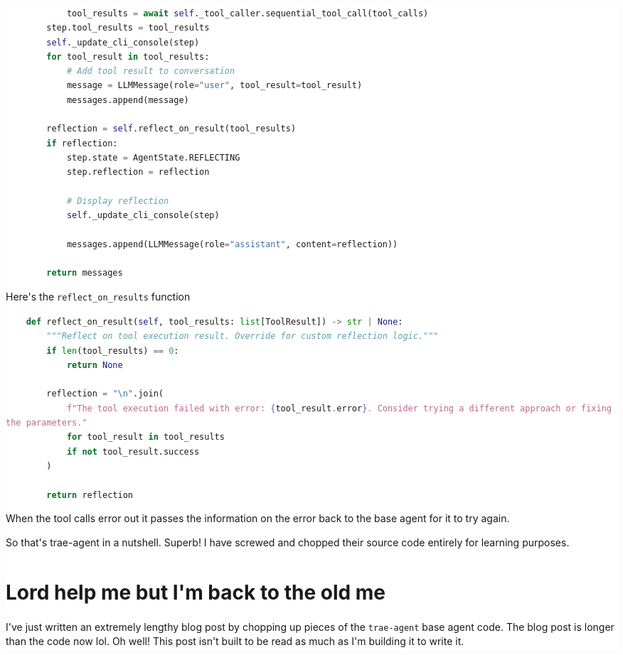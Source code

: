 ```python
            tool_results = await self._tool_caller.sequential_tool_call(tool_calls)
        step.tool_results = tool_results
        self._update_cli_console(step)
        for tool_result in tool_results:
            # Add tool result to conversation
            message = LLMMessage(role="user", tool_result=tool_result)
            messages.append(message)

        reflection = self.reflect_on_result(tool_results)
        if reflection:
            step.state = AgentState.REFLECTING
            step.reflection = reflection

            # Display reflection
            self._update_cli_console(step)

            messages.append(LLMMessage(role="assistant", content=reflection))

        return messages
```

Here's the `reflect_on_results` function
```python
    def reflect_on_result(self, tool_results: list[ToolResult]) -> str | None:
        """Reflect on tool execution result. Override for custom reflection logic."""
        if len(tool_results) == 0:
            return None

        reflection = "\n".join(
            f"The tool execution failed with error: {tool_result.error}. Consider trying a different approach or fixing the parameters."
            for tool_result in tool_results
            if not tool_result.success
        )

        return reflection
```

When the tool calls error out it passes the information on the error back to the base agent for it to try again.

So that's trae-agent in a nutshell. Superb! I have screwed and chopped their source code entirely for learning purposes.



# Lord help me but I'm back to the old me

I've just written an extremely lengthy blog post by chopping up pieces of the `trae-agent` base agent code. The blog post is longer than the code now lol. Oh well! This post isn't built to be read as much as I'm building it to write it.



[auto-urdf]: https://arxiv.org/abs/2412.05507v1
[infinigen]: https://github.com/princeton-vl/infinigen/blob/main/docs/ExportingToSimulators.md
[bash-tool-trae]: https://github.com/bytedance/trae-agent/blob/main/trae_agent/tools/bash_tool.py
[base-agent-trae]: https://github.com/bytedance/trae-agent/blob/main/trae_agent/agent/base.py
[langmuir]: https://www.langmuirsystems.com/
[a2a-project]: https://github.com/a2aproject/A2A
[jiha-kim-na-courses]: https://jiha-kim.github.io/crash-courses/numerical-analysis/index/